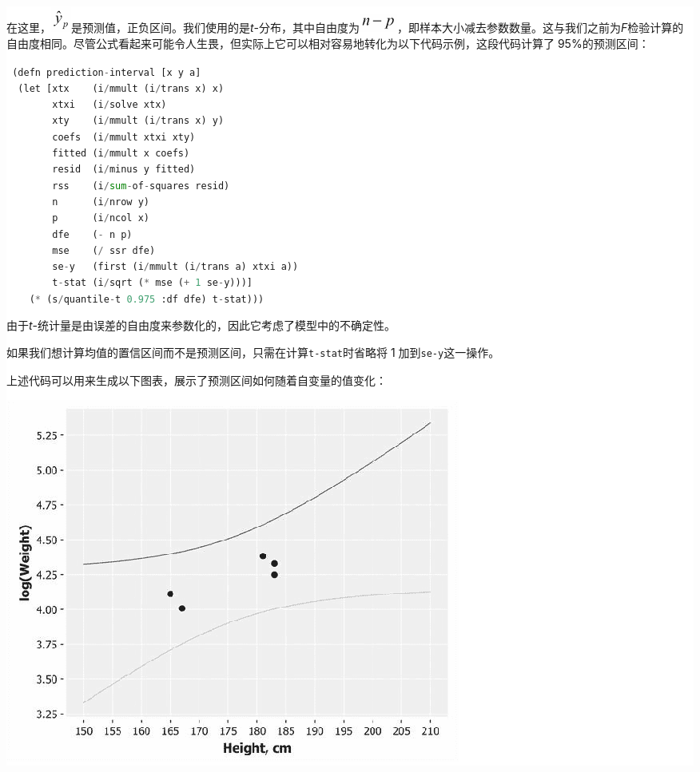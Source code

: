 在这里，![预测的置信区间](img/7180OS_03_72.jpg)是预测值，正负区间。我们使用的是*t*-分布，其中自由度为![预测的置信区间](img/7180OS_03_73.jpg)，即样本大小减去参数数量。这与我们之前为*F*检验计算的自由度相同。尽管公式看起来可能令人生畏，但实际上它可以相对容易地转化为以下代码示例，这段代码计算了 95%的预测区间：

```py
 (defn prediction-interval [x y a]
  (let [xtx    (i/mmult (i/trans x) x)
        xtxi   (i/solve xtx)
        xty    (i/mmult (i/trans x) y)
        coefs  (i/mmult xtxi xty)
        fitted (i/mmult x coefs)
        resid  (i/minus y fitted)
        rss    (i/sum-of-squares resid)
        n      (i/nrow y)
        p      (i/ncol x)
        dfe    (- n p)
        mse    (/ ssr dfe)
        se-y   (first (i/mmult (i/trans a) xtxi a))
        t-stat (i/sqrt (* mse (+ 1 se-y)))]
    (* (s/quantile-t 0.975 :df dfe) t-stat)))
```

由于*t*-统计量是由误差的自由度来参数化的，因此它考虑了模型中的不确定性。

如果我们想计算均值的置信区间而不是预测区间，只需在计算`t-stat`时省略将 1 加到`se-y`这一操作。

上述代码可以用来生成以下图表，展示了预测区间如何随着自变量的值变化：

![预测的置信区间](img/7180OS_03_290.jpg)
